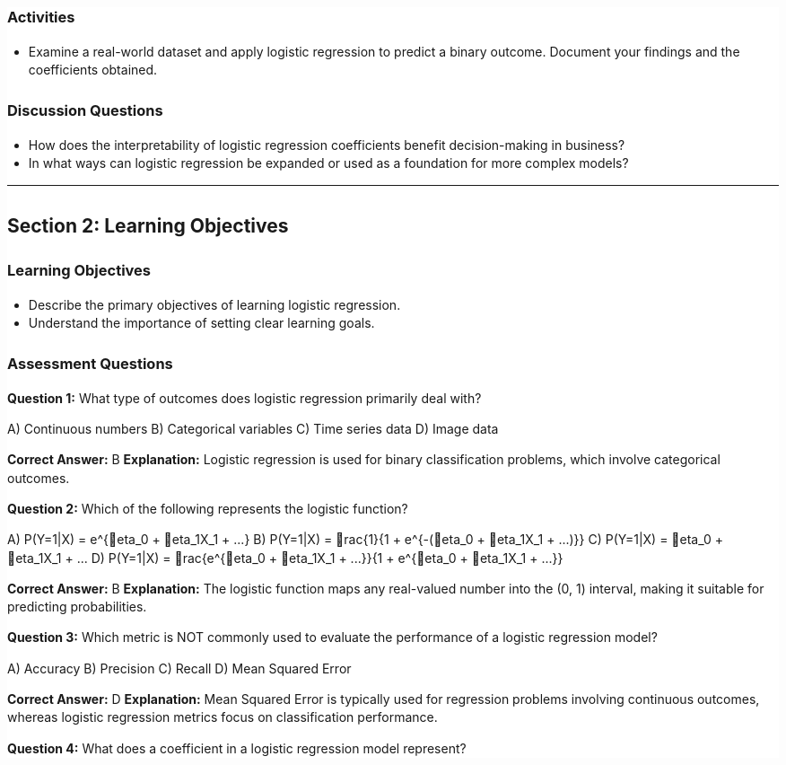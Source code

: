 ### Activities
- Examine a real-world dataset and apply logistic regression to predict a binary outcome. Document your findings and the coefficients obtained.

### Discussion Questions
- How does the interpretability of logistic regression coefficients benefit decision-making in business?
- In what ways can logistic regression be expanded or used as a foundation for more complex models?

---

## Section 2: Learning Objectives

### Learning Objectives
- Describe the primary objectives of learning logistic regression.
- Understand the importance of setting clear learning goals.

### Assessment Questions

**Question 1:** What type of outcomes does logistic regression primarily deal with?

  A) Continuous numbers
  B) Categorical variables
  C) Time series data
  D) Image data

**Correct Answer:** B
**Explanation:** Logistic regression is used for binary classification problems, which involve categorical outcomes.

**Question 2:** Which of the following represents the logistic function?

  A) P(Y=1|X) = e^{eta_0 + eta_1X_1 + ...}
  B) P(Y=1|X) = rac{1}{1 + e^{-(eta_0 + eta_1X_1 + ...)}}
  C) P(Y=1|X) = eta_0 + eta_1X_1 + ...
  D) P(Y=1|X) = rac{e^{eta_0 + eta_1X_1 + ...}}{1 + e^{eta_0 + eta_1X_1 + ...}}

**Correct Answer:** B
**Explanation:** The logistic function maps any real-valued number into the (0, 1) interval, making it suitable for predicting probabilities.

**Question 3:** Which metric is NOT commonly used to evaluate the performance of a logistic regression model?

  A) Accuracy
  B) Precision
  C) Recall
  D) Mean Squared Error

**Correct Answer:** D
**Explanation:** Mean Squared Error is typically used for regression problems involving continuous outcomes, whereas logistic regression metrics focus on classification performance.

**Question 4:** What does a coefficient in a logistic regression model represent?
